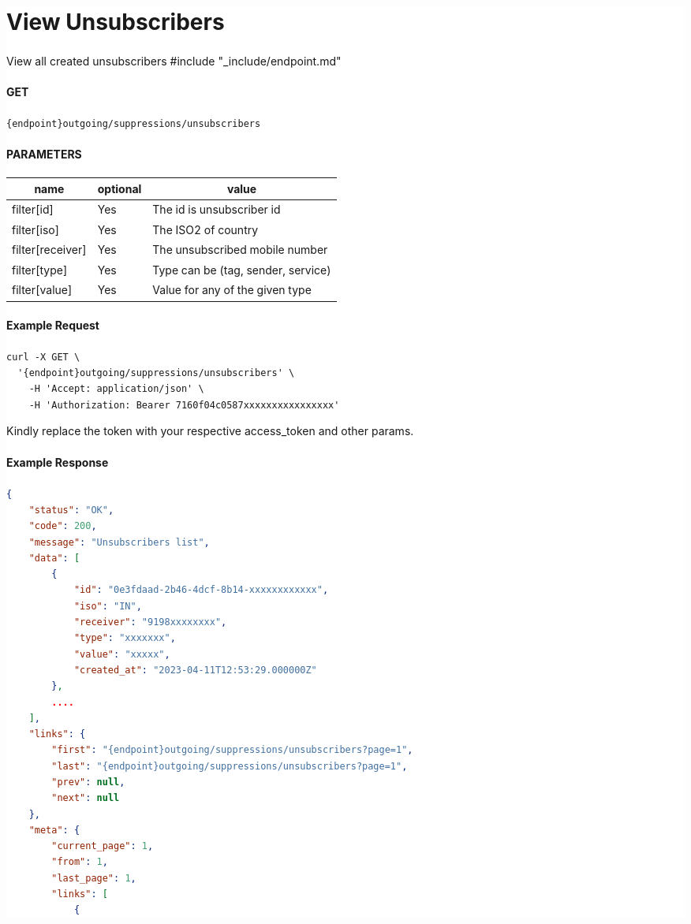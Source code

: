 # View Unsubscribers

View all created unsubscribers
#include "_include/endpoint.md"

#### GET

```
{endpoint}outgoing/suppressions/unsubscribers
```

#### PARAMETERS

| name             | optional | value                                           |
| --------------   | -------- | ----------------------------------------------- |
| filter[id]       | Yes      | The id is unsubscriber id                       |
| filter[iso]      | Yes      | The ISO2 of country                             |
| filter[receiver] | Yes      | The unsubscribed mobile number                  |
| filter[type]     | Yes      | Type can be (tag, sender, service)              |
| filter[value]    | Yes      | Value for any of the given type                 |

#### Example Request

```
curl -X GET \
  '{endpoint}outgoing/suppressions/unsubscribers' \
    -H 'Accept: application/json' \
    -H 'Authorization: Bearer 7160f04c0587xxxxxxxxxxxxxxxx'
```

Kindly replace the token with your respective access_token and other params.

#### Example Response

```json
{
    "status": "OK",
    "code": 200,
    "message": "Unsubscribers list",
    "data": [
        {
            "id": "0e3fdaad-2b46-4dcf-8b14-xxxxxxxxxxxx",
            "iso": "IN",
            "receiver": "9198xxxxxxxx",
            "type": "xxxxxxx",
            "value": "xxxxx",
            "created_at": "2023-04-11T12:53:29.000000Z"
        },
        ....
    ],
    "links": {
        "first": "{endpoint}outgoing/suppressions/unsubscribers?page=1",
        "last": "{endpoint}outgoing/suppressions/unsubscribers?page=1",
        "prev": null,
        "next": null
    },
    "meta": {
        "current_page": 1,
        "from": 1,
        "last_page": 1,
        "links": [
            {
```